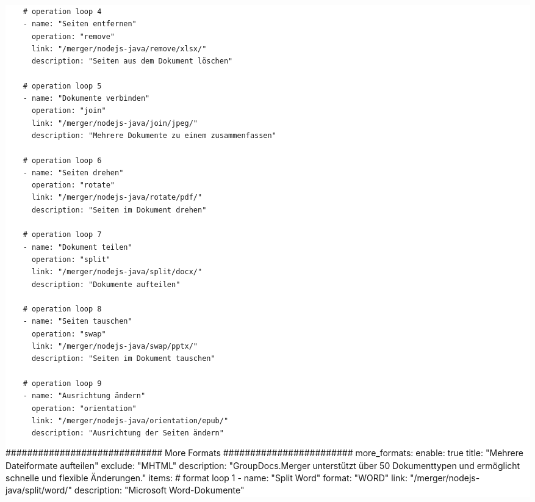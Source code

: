         # operation loop 4
        - name: "Seiten entfernen"
          operation: "remove"
          link: "/merger/nodejs-java/remove/xlsx/"
          description: "Seiten aus dem Dokument löschen"

        # operation loop 5
        - name: "Dokumente verbinden"
          operation: "join"
          link: "/merger/nodejs-java/join/jpeg/"
          description: "Mehrere Dokumente zu einem zusammenfassen"

        # operation loop 6
        - name: "Seiten drehen"
          operation: "rotate"
          link: "/merger/nodejs-java/rotate/pdf/"
          description: "Seiten im Dokument drehen"

        # operation loop 7
        - name: "Dokument teilen"
          operation: "split"
          link: "/merger/nodejs-java/split/docx/"
          description: "Dokumente aufteilen"

        # operation loop 8
        - name: "Seiten tauschen"
          operation: "swap"
          link: "/merger/nodejs-java/swap/pptx/"
          description: "Seiten im Dokument tauschen"

        # operation loop 9
        - name: "Ausrichtung ändern"
          operation: "orientation"
          link: "/merger/nodejs-java/orientation/epub/"
          description: "Ausrichtung der Seiten ändern"
          
        
          
############################# More Formats ########################
more_formats:
    enable: true
    title: "Mehrere Dateiformate aufteilen"
    exclude: "MHTML"
    description: "GroupDocs.Merger unterstützt über 50 Dokumenttypen und ermöglicht schnelle und flexible Änderungen."
    items: 
        # format loop 1
        - name: "Split Word"
          format: "WORD"
          link: "/merger/nodejs-java/split/word/"
          description: "Microsoft Word-Dokumente"

